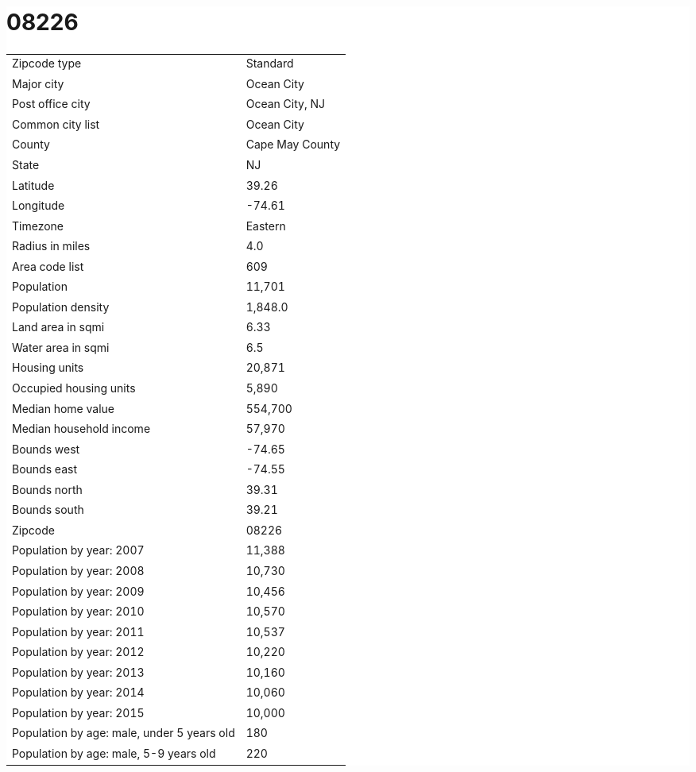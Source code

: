 08226
=====
|||
|--|--|
|Zipcode type|Standard|
|Major city|Ocean City|
|Post office city|Ocean City, NJ|
|Common city list|Ocean City|
|County|Cape May County|
|State|NJ|
|Latitude|39.26|
|Longitude|-74.61|
|Timezone|Eastern|
|Radius in miles|4.0|
|Area code list|609|
|Population|11,701|
|Population density|1,848.0|
|Land area in sqmi|6.33|
|Water area in sqmi|6.5|
|Housing units|20,871|
|Occupied housing units|5,890|
|Median home value|554,700|
|Median household income|57,970|
|Bounds west|-74.65|
|Bounds east|-74.55|
|Bounds north|39.31|
|Bounds south|39.21|
|Zipcode|08226|
|Population by year: 2007|11,388|
|Population by year: 2008|10,730|
|Population by year: 2009|10,456|
|Population by year: 2010|10,570|
|Population by year: 2011|10,537|
|Population by year: 2012|10,220|
|Population by year: 2013|10,160|
|Population by year: 2014|10,060|
|Population by year: 2015|10,000|
|Population by age: male, under 5 years old|180|
|Population by age: male, 5-9 years old|220|